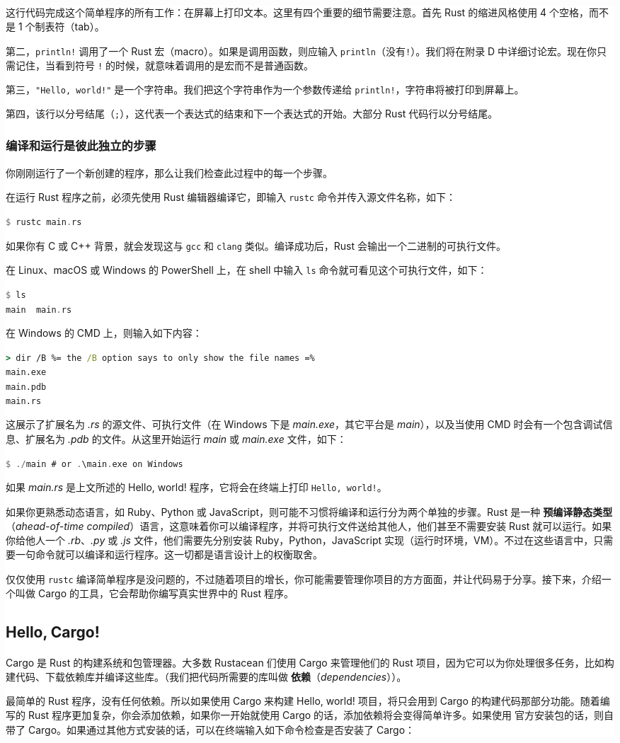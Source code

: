这行代码完成这个简单程序的所有工作：在屏幕上打印文本。这里有四个重要的细节需要注意。首先 Rust 的缩进风格使用 4 个空格，而不是 1 个制表符（tab）。

第二，`println!` 调用了一个 Rust 宏（macro）。如果是调用函数，则应输入 `println`（没有`!`）。我们将在附录 D 中详细讨论宏。现在你只需记住，当看到符号 `!` 的时候，就意味着调用的是宏而不是普通函数。

第三，`"Hello, world!"` 是一个字符串。我们把这个字符串作为一个参数传递给 `println!`，字符串将被打印到屏幕上。

第四，该行以分号结尾（`;`），这代表一个表达式的结束和下一个表达式的开始。大部分 Rust 代码行以分号结尾。

### 编译和运行是彼此独立的步骤

你刚刚运行了一个新创建的程序，那么让我们检查此过程中的每一个步骤。

在运行 Rust 程序之前，必须先使用 Rust 编辑器编译它，即输入 `rustc` 命令并传入源文件名称，如下：

```rust
$ rustc main.rs
```

如果你有 C 或 C++ 背景，就会发现这与 `gcc` 和 `clang` 类似。编译成功后，Rust 会输出一个二进制的可执行文件。

在 Linux、macOS 或 Windows 的 PowerShell 上，在 shell 中输入 `ls` 命令就可看见这个可执行文件，如下：

```rust
$ ls
main  main.rs
```

在 Windows 的 CMD 上，则输入如下内容：

```cmd
> dir /B %= the /B option says to only show the file names =%
main.exe
main.pdb
main.rs
```

这展示了扩展名为 *.rs* 的源文件、可执行文件（在 Windows 下是 *main.exe*，其它平台是 *main*），以及当使用 CMD 时会有一个包含调试信息、扩展名为 *.pdb* 的文件。从这里开始运行 *main* 或 *main.exe* 文件，如下：

```rust
$ ./main # or .\main.exe on Windows
```

如果 *main.rs* 是上文所述的 Hello, world! 程序，它将会在终端上打印 `Hello, world!`。

如果你更熟悉动态语言，如 Ruby、Python 或 JavaScript，则可能不习惯将编译和运行分为两个单独的步骤。Rust 是一种 **预编译静态类型**（*ahead-of-time compiled*）语言，这意味着你可以编译程序，并将可执行文件送给其他人，他们甚至不需要安装 Rust 就可以运行。如果你给他人一个 *.rb*、*.py* 或 *.js* 文件，他们需要先分别安装 Ruby，Python，JavaScript 实现（运行时环境，VM）。不过在这些语言中，只需要一句命令就可以编译和运行程序。这一切都是语言设计上的权衡取舍。

仅仅使用 `rustc` 编译简单程序是没问题的，不过随着项目的增长，你可能需要管理你项目的方方面面，并让代码易于分享。接下来，介绍一个叫做 Cargo 的工具，它会帮助你编写真实世界中的 Rust 程序。


## Hello, Cargo!

Cargo 是 Rust 的构建系统和包管理器。大多数 Rustacean 们使用 Cargo 来管理他们的 Rust 项目，因为它可以为你处理很多任务，比如构建代码、下载依赖库并编译这些库。（我们把代码所需要的库叫做 **依赖**（*dependencies*））。

最简单的 Rust 程序，没有任何依赖。所以如果使用 Cargo 来构建 Hello, world! 项目，将只会用到 Cargo 的构建代码那部分功能。随着编写的 Rust 程序更加复杂，你会添加依赖，如果你一开始就使用 Cargo 的话，添加依赖将会变得简单许多。如果使用 官方安装包的话，则自带了 Cargo。如果通过其他方式安装的话，可以在终端输入如下命令检查是否安装了 Cargo：
